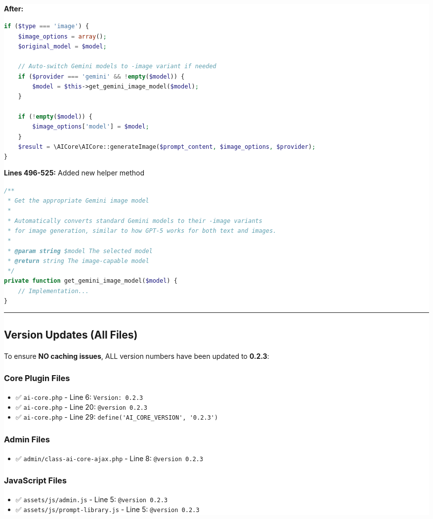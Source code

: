 **After:**
```php
if ($type === 'image') {
    $image_options = array();
    $original_model = $model;

    // Auto-switch Gemini models to -image variant if needed
    if ($provider === 'gemini' && !empty($model)) {
        $model = $this->get_gemini_image_model($model);
    }

    if (!empty($model)) {
        $image_options['model'] = $model;
    }
    $result = \AICore\AICore::generateImage($prompt_content, $image_options, $provider);
}
```

**Lines 496-525:** Added new helper method

```php
/**
 * Get the appropriate Gemini image model
 * 
 * Automatically converts standard Gemini models to their -image variants
 * for image generation, similar to how GPT-5 works for both text and images.
 * 
 * @param string $model The selected model
 * @return string The image-capable model
 */
private function get_gemini_image_model($model) {
    // Implementation...
}
```

---

## Version Updates (All Files)

To ensure **NO caching issues**, ALL version numbers have been updated to **0.2.3**:

### Core Plugin Files
- ✅ `ai-core.php` - Line 6: `Version: 0.2.3`
- ✅ `ai-core.php` - Line 20: `@version 0.2.3`
- ✅ `ai-core.php` - Line 29: `define('AI_CORE_VERSION', '0.2.3')`

### Admin Files
- ✅ `admin/class-ai-core-ajax.php` - Line 8: `@version 0.2.3`

### JavaScript Files
- ✅ `assets/js/admin.js` - Line 5: `@version 0.2.3`
- ✅ `assets/js/prompt-library.js` - Line 5: `@version 0.2.3`
